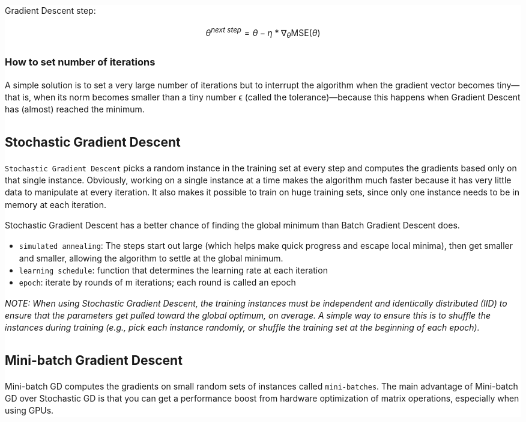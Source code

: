 Gradient Descent step:

$$
\theta^{next \  step} = \theta - \eta * \nabla_{\theta} \text{MSE}(\theta)
$$

### How to set number of iterations

A simple solution is to set a very large number of iterations but to interrupt the algorithm when the gradient vector becomes tiny—that is, when its norm becomes smaller than a tiny number ϵ (called the tolerance)—because this happens when Gradient Descent has (almost) reached the minimum.

## Stochastic Gradient Descent

`Stochastic Gradient Descent` picks a random instance in the training set at every step and computes the gradients based only on that single instance. Obviously, working on a single instance at a time makes the algorithm much faster because it has very little data to manipulate at every iteration. It also makes it possible to train on huge training sets, since only one instance needs to be in memory at each iteration.

Stochastic Gradient Descent has a better chance of finding the global minimum than Batch Gradient Descent does.

- `simulated annealing`: The steps start out large (which helps make quick progress and escape local minima), then get smaller and smaller, allowing the algorithm to settle at the global minimum.
- `learning schedule`: function that determines the learning rate at each iteration
- `epoch`: iterate by rounds of m iterations; each round is called an epoch

*NOTE: When using Stochastic Gradient Descent, the training instances must be independent and identically distributed (IID) to ensure that the parameters get pulled toward the global optimum, on average. A simple way to ensure this is to shuffle the instances during training (e.g., pick each instance randomly, or shuffle the training set at the beginning of each epoch).*

## Mini-batch Gradient Descent

Mini-batch GD computes the gradients on small random sets of instances called `mini-batches`. The main advantage of Mini-batch GD over Stochastic GD is that you can get a performance boost from hardware optimization of matrix operations, especially when using GPUs.
